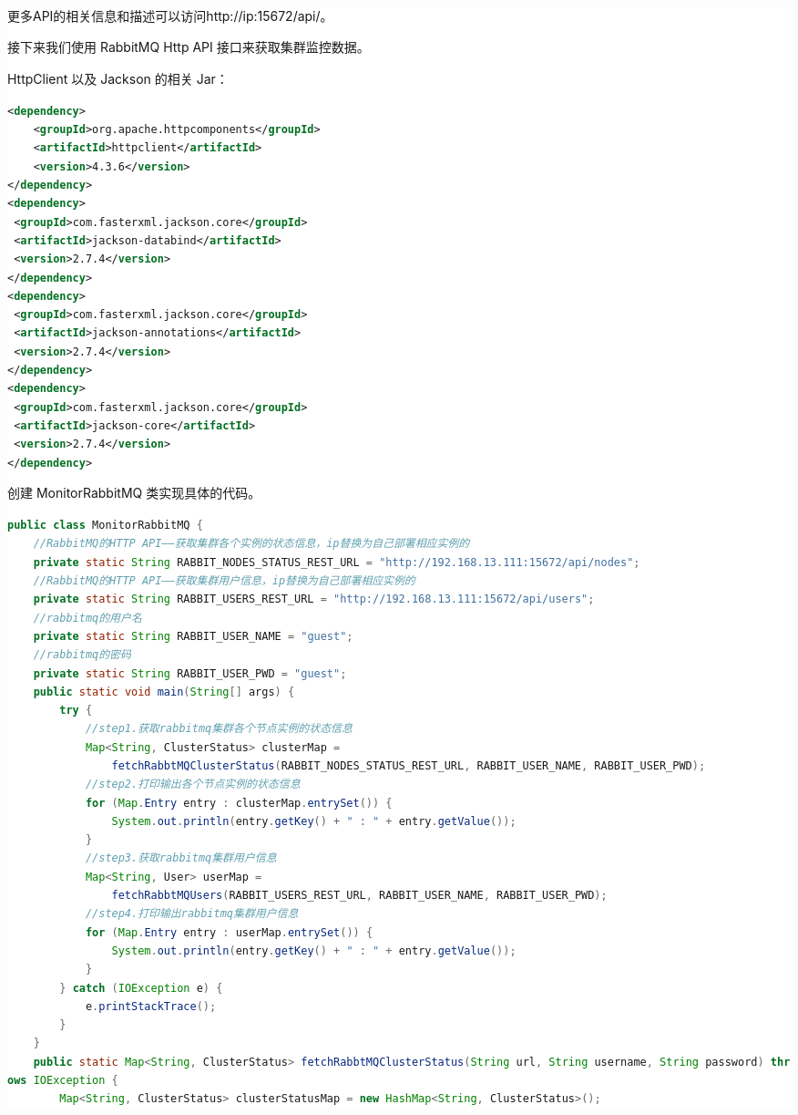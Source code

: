 更多API的相关信息和描述可以访问http://ip:15672/api/。

接下来我们使用 RabbitMQ Http API 接口来获取集群监控数据。

HttpClient 以及 Jackson 的相关 Jar：

```xml
<dependency>
    <groupId>org.apache.httpcomponents</groupId>
    <artifactId>httpclient</artifactId>
    <version>4.3.6</version>
</dependency>
<dependency>
 <groupId>com.fasterxml.jackson.core</groupId>
 <artifactId>jackson-databind</artifactId>
 <version>2.7.4</version>
</dependency>
<dependency>
 <groupId>com.fasterxml.jackson.core</groupId>
 <artifactId>jackson-annotations</artifactId>
 <version>2.7.4</version>
</dependency>
<dependency>
 <groupId>com.fasterxml.jackson.core</groupId>
 <artifactId>jackson-core</artifactId>
 <version>2.7.4</version>
</dependency>

```

创建 MonitorRabbitMQ 类实现具体的代码。

```java
public class MonitorRabbitMQ {
    //RabbitMQ的HTTP API——获取集群各个实例的状态信息，ip替换为自己部署相应实例的
    private static String RABBIT_NODES_STATUS_REST_URL = "http://192.168.13.111:15672/api/nodes";
    //RabbitMQ的HTTP API——获取集群用户信息，ip替换为自己部署相应实例的
    private static String RABBIT_USERS_REST_URL = "http://192.168.13.111:15672/api/users";
    //rabbitmq的用户名
    private static String RABBIT_USER_NAME = "guest";
    //rabbitmq的密码
    private static String RABBIT_USER_PWD = "guest";
    public static void main(String[] args) {
        try {
            //step1.获取rabbitmq集群各个节点实例的状态信息
            Map<String, ClusterStatus> clusterMap =
                fetchRabbtMQClusterStatus(RABBIT_NODES_STATUS_REST_URL, RABBIT_USER_NAME, RABBIT_USER_PWD);
            //step2.打印输出各个节点实例的状态信息
            for (Map.Entry entry : clusterMap.entrySet()) {
                System.out.println(entry.getKey() + " : " + entry.getValue());
            }
            //step3.获取rabbitmq集群用户信息
            Map<String, User> userMap =
                fetchRabbtMQUsers(RABBIT_USERS_REST_URL, RABBIT_USER_NAME, RABBIT_USER_PWD);
            //step4.打印输出rabbitmq集群用户信息
            for (Map.Entry entry : userMap.entrySet()) {
                System.out.println(entry.getKey() + " : " + entry.getValue());
            }
        } catch (IOException e) {
            e.printStackTrace();
        }
    }
    public static Map<String, ClusterStatus> fetchRabbtMQClusterStatus(String url, String username, String password) throws IOException {
        Map<String, ClusterStatus> clusterStatusMap = new HashMap<String, ClusterStatus>();
```